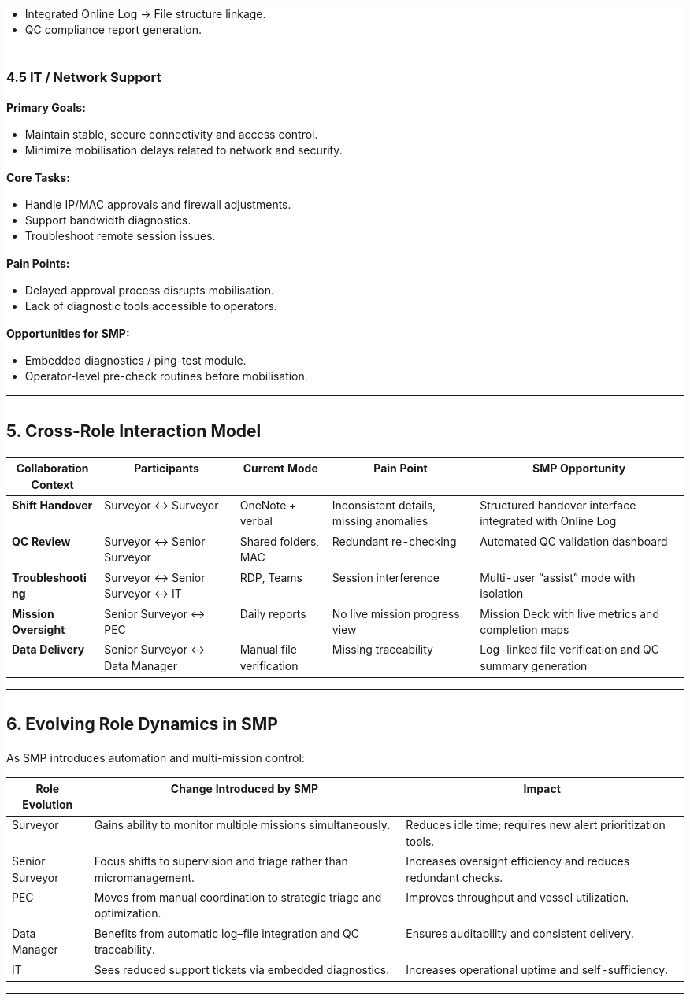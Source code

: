 - Integrated Online Log → File structure linkage.
- QC compliance report generation.

---

### 4.5 IT / Network Support

**Primary Goals:**

- Maintain stable, secure connectivity and access control.
- Minimize mobilisation delays related to network and security.

**Core Tasks:**

- Handle IP/MAC approvals and firewall adjustments.
- Support bandwidth diagnostics.
- Troubleshoot remote session issues.

**Pain Points:**

- Delayed approval process disrupts mobilisation.
- Lack of diagnostic tools accessible to operators.

**Opportunities for SMP:**

- Embedded diagnostics / ping-test module.
- Operator-level pre-check routines before mobilisation.

---

## 5. Cross-Role Interaction Model

| **Collaboration Context** | **Participants** | **Current Mode** | **Pain Point** | **SMP Opportunity** |
| --- | --- | --- | --- | --- |
| **Shift Handover** | Surveyor ↔ Surveyor | OneNote + verbal | Inconsistent details, missing anomalies | Structured handover interface integrated with Online Log |
| **QC Review** | Surveyor ↔ Senior Surveyor | Shared folders, MAC | Redundant re-checking | Automated QC validation dashboard |
| **Troubleshooting** | Surveyor ↔ Senior Surveyor ↔ IT | RDP, Teams | Session interference | Multi-user “assist” mode with isolation |
| **Mission Oversight** | Senior Surveyor ↔ PEC | Daily reports | No live mission progress view | Mission Deck with live metrics and completion maps |
| **Data Delivery** | Senior Surveyor ↔ Data Manager | Manual file verification | Missing traceability | Log-linked file verification and QC summary generation |

---

## 6. Evolving Role Dynamics in SMP

As SMP introduces automation and multi-mission control:

| **Role Evolution** | **Change Introduced by SMP** | **Impact** |
| --- | --- | --- |
| Surveyor | Gains ability to monitor multiple missions simultaneously. | Reduces idle time; requires new alert prioritization tools. |
| Senior Surveyor | Focus shifts to supervision and triage rather than micromanagement. | Increases oversight efficiency and reduces redundant checks. |
| PEC | Moves from manual coordination to strategic triage and optimization. | Improves throughput and vessel utilization. |
| Data Manager | Benefits from automatic log–file integration and QC traceability. | Ensures auditability and consistent delivery. |
| IT | Sees reduced support tickets via embedded diagnostics. | Increases operational uptime and self-sufficiency. |

---